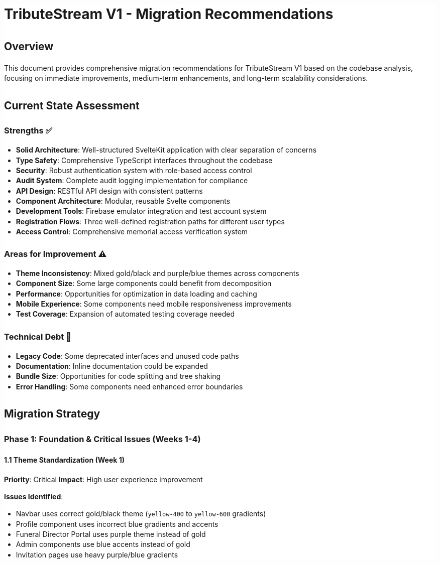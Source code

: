 # TributeStream V1 - Migration Recommendations

## Overview
This document provides comprehensive migration recommendations for TributeStream V1 based on the codebase analysis, focusing on immediate improvements, medium-term enhancements, and long-term scalability considerations.

## Current State Assessment

### Strengths ✅
- **Solid Architecture**: Well-structured SvelteKit application with clear separation of concerns
- **Type Safety**: Comprehensive TypeScript interfaces throughout the codebase
- **Security**: Robust authentication system with role-based access control
- **Audit System**: Complete audit logging implementation for compliance
- **API Design**: RESTful API design with consistent patterns
- **Component Architecture**: Modular, reusable Svelte components
- **Development Tools**: Firebase emulator integration and test account system
- **Registration Flows**: Three well-defined registration paths for different user types
- **Access Control**: Comprehensive memorial access verification system

### Areas for Improvement ⚠️
- **Theme Inconsistency**: Mixed gold/black and purple/blue themes across components
- **Component Size**: Some large components could benefit from decomposition
- **Performance**: Opportunities for optimization in data loading and caching
- **Mobile Experience**: Some components need mobile responsiveness improvements
- **Test Coverage**: Expansion of automated testing coverage needed

### Technical Debt 🔧
- **Legacy Code**: Some deprecated interfaces and unused code paths
- **Documentation**: Inline documentation could be expanded
- **Bundle Size**: Opportunities for code splitting and tree shaking
- **Error Handling**: Some components need enhanced error boundaries

## Migration Strategy

### Phase 1: Foundation & Critical Issues (Weeks 1-4)

#### 1.1 Theme Standardization (Week 1)
**Priority**: Critical
**Impact**: High user experience improvement

**Issues Identified**:
- Navbar uses correct gold/black theme (`yellow-400` to `yellow-600` gradients)
- Profile component uses incorrect blue gradients and accents
- Funeral Director Portal uses purple theme instead of gold
- Admin components use blue accents instead of gold
- Invitation pages use heavy purple/blue gradients
